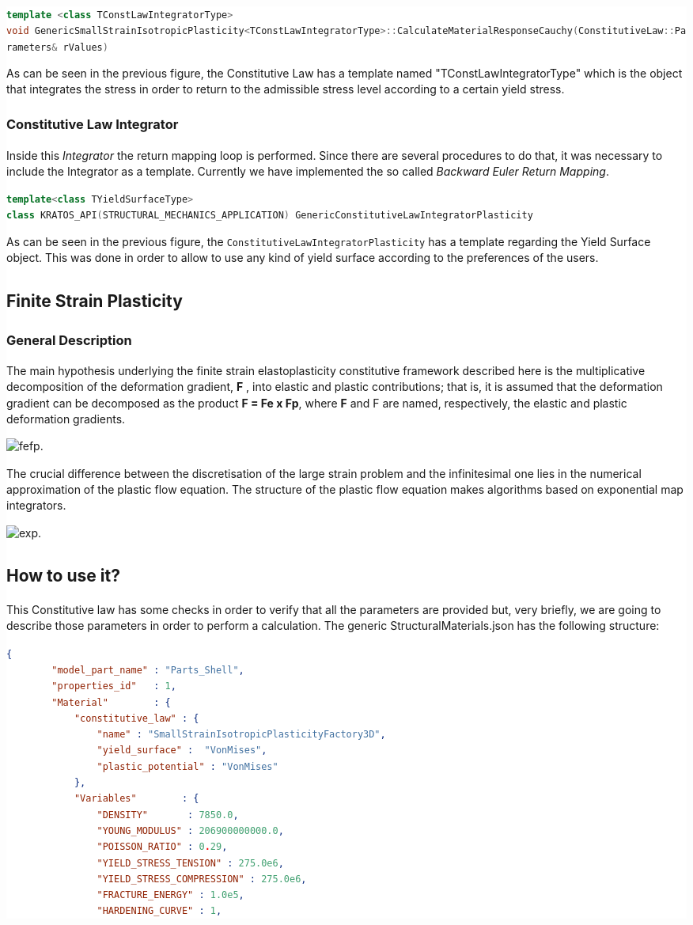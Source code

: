 ```cpp
template <class TConstLawIntegratorType>
void GenericSmallStrainIsotropicPlasticity<TConstLawIntegratorType>::CalculateMaterialResponseCauchy(ConstitutiveLaw::Parameters& rValues)
```

As can be seen in the previous figure, the Constitutive Law has a template named "TConstLawIntegratorType" which is the object that integrates the stress in order to return to the admissible stress level according to a certain yield stress.

### Constitutive Law Integrator
Inside this _Integrator_ the return mapping loop is performed. Since there are several procedures to do that, it was necessary to include the Integrator as a template. Currently we have implemented the so called _Backward Euler Return Mapping_.

```cpp
template<class TYieldSurfaceType>
class KRATOS_API(STRUCTURAL_MECHANICS_APPLICATION) GenericConstitutiveLawIntegratorPlasticity
```

As can be seen in the previous figure, the `ConstitutiveLawIntegratorPlasticity` has a template regarding the Yield Surface object. This was done in order to allow to use any kind of yield surface according to the preferences of the users.

## Finite Strain Plasticity

### General Description

The main hypothesis underlying the finite strain elastoplasticity constitutive framework described here is the multiplicative decomposition of the deformation gradient, **F** , into elastic and plastic contributions; that is, it is assumed that the deformation gradient can be decomposed as the product **F = Fe x Fp**, where **F** and F are named, respectively, the elastic and plastic deformation gradients.

![fefp.](https://raw.githubusercontent.com/KratosMultiphysics/Documentation/master/Wiki_files/CL%20StructuralMech/fefp.png)

The crucial difference between the discretisation of the large strain problem and the infinitesimal one lies in the numerical approximation of the plastic flow equation. The structure of the plastic flow equation makes algorithms based on exponential map integrators.

![exp.](https://raw.githubusercontent.com/KratosMultiphysics/Documentation/master/Wiki_files/CL%20StructuralMech/exp.png)

## How to use it?

This Constitutive law has some checks in order to verify that all the parameters are provided but, very briefly, we are going to describe those parameters in order to perform a calculation. The generic StructuralMaterials.json has the following structure:

```json
{
        "model_part_name" : "Parts_Shell",
        "properties_id"   : 1,
        "Material"        : {
            "constitutive_law" : {
                "name" : "SmallStrainIsotropicPlasticityFactory3D",
                "yield_surface" :  "VonMises",
                "plastic_potential" : "VonMises"
            },
            "Variables"        : {
                "DENSITY"       : 7850.0,
                "YOUNG_MODULUS" : 206900000000.0,
                "POISSON_RATIO" : 0.29,
                "YIELD_STRESS_TENSION" : 275.0e6,
                "YIELD_STRESS_COMPRESSION" : 275.0e6,
                "FRACTURE_ENERGY" : 1.0e5,
                "HARDENING_CURVE" : 1,
```